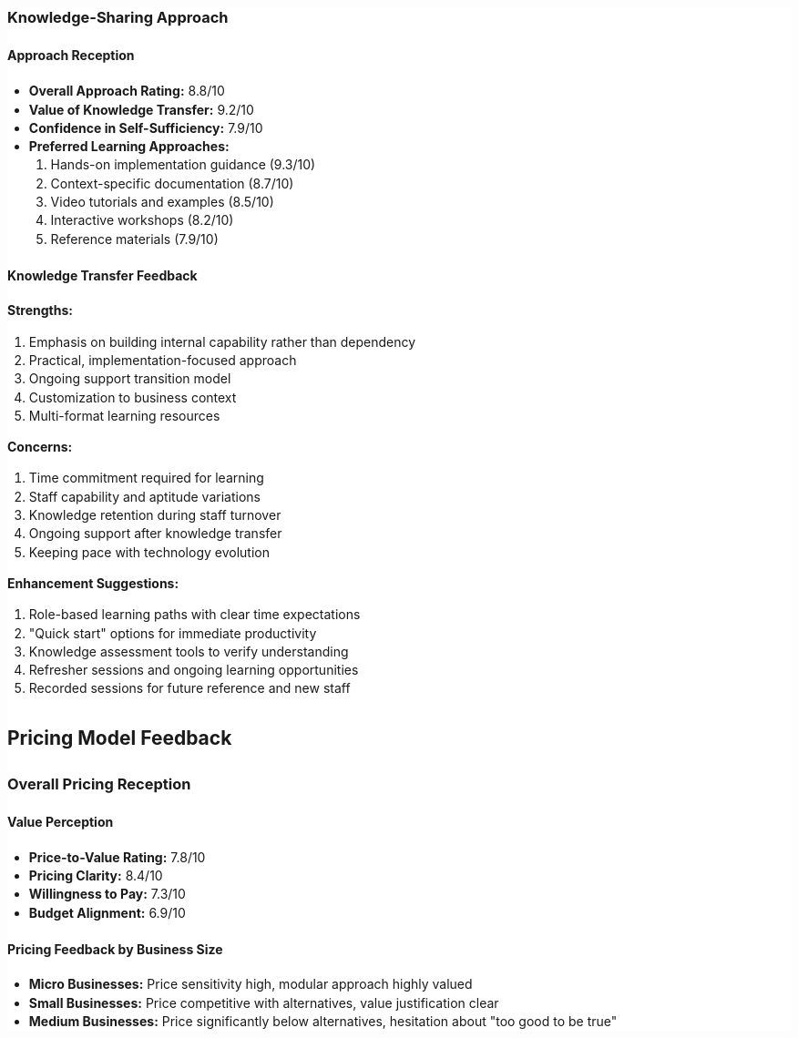 ### Knowledge-Sharing Approach

#### Approach Reception
- **Overall Approach Rating:** 8.8/10
- **Value of Knowledge Transfer:** 9.2/10
- **Confidence in Self-Sufficiency:** 7.9/10
- **Preferred Learning Approaches:**
  1. Hands-on implementation guidance (9.3/10)
  2. Context-specific documentation (8.7/10)
  3. Video tutorials and examples (8.5/10)
  4. Interactive workshops (8.2/10)
  5. Reference materials (7.9/10)

#### Knowledge Transfer Feedback

**Strengths:**
1. Emphasis on building internal capability rather than dependency
2. Practical, implementation-focused approach
3. Ongoing support transition model
4. Customization to business context
5. Multi-format learning resources

**Concerns:**
1. Time commitment required for learning
2. Staff capability and aptitude variations
3. Knowledge retention during staff turnover
4. Ongoing support after knowledge transfer
5. Keeping pace with technology evolution

**Enhancement Suggestions:**
1. Role-based learning paths with clear time expectations
2. "Quick start" options for immediate productivity
3. Knowledge assessment tools to verify understanding
4. Refresher sessions and ongoing learning opportunities
5. Recorded sessions for future reference and new staff

## Pricing Model Feedback

### Overall Pricing Reception

#### Value Perception
- **Price-to-Value Rating:** 7.8/10
- **Pricing Clarity:** 8.4/10
- **Willingness to Pay:** 7.3/10
- **Budget Alignment:** 6.9/10

#### Pricing Feedback by Business Size
- **Micro Businesses:** Price sensitivity high, modular approach highly valued
- **Small Businesses:** Price competitive with alternatives, value justification clear
- **Medium Businesses:** Price significantly below alternatives, hesitation about "too good to be true"
